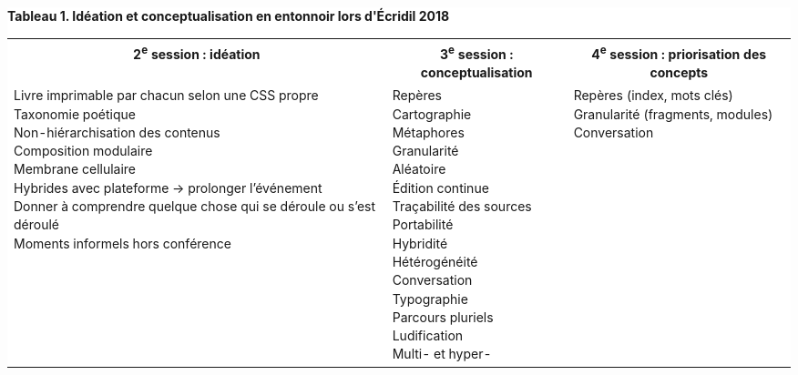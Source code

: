 **Tableau 1. Idéation et conceptualisation en entonnoir lors d'Écridil 2018**

<table>
  <tr>
   <th>2<sup>e</sup> session : idéation
   </th>
   <th>3<sup>e</sup> session : conceptualisation
   </th>
   <th>4<sup>e</sup> session : priorisation des concepts
   </th>
  </tr>
  <tr>
   <td>Livre imprimable par chacun selon une CSS propre
<br/>
Taxonomie poétique
<br/>
Non-hiérarchisation des contenus
<br/>
Composition modulaire
<br/>
Membrane cellulaire
<br/>
Hybrides avec plateforme → prolonger l’événement
<br/>
Donner à comprendre quelque chose qui se déroule ou s’est déroulé
<br/>
Moments informels hors conférence
   </td>
   <td>Repères
<br/>
Cartographie
<br/>
Métaphores
<br/>
Granularité
<br/>
Aléatoire
<br/>
Édition continue
<br/>
Traçabilité des sources
<br/>
Portabilité
<br/>
Hybridité
<br/>
Hétérogénéité
<br/>
Conversation
<br/>
Typographie
<br/>
Parcours pluriels
<br/>
Ludification
<br/>
Multi- et hyper-
   </td>
   <td>Repères (index, mots clés)
<br/>
Granularité (fragments, modules)
<br/>
Conversation
<br/>